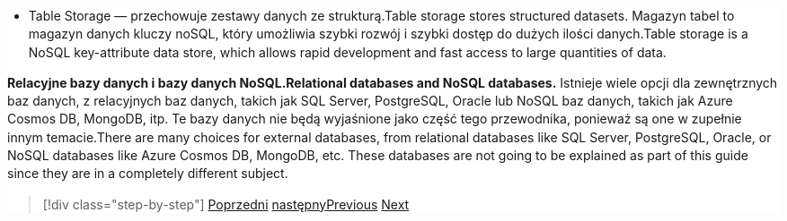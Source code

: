 - <span data-ttu-id="6af5f-160">Table Storage — przechowuje zestawy danych ze strukturą.</span><span class="sxs-lookup"><span data-stu-id="6af5f-160">Table storage stores structured datasets.</span></span> <span data-ttu-id="6af5f-161">Magazyn tabel to magazyn danych kluczy noSQL, który umożliwia szybki rozwój i szybki dostęp do dużych ilości danych.</span><span class="sxs-lookup"><span data-stu-id="6af5f-161">Table storage is a NoSQL key-attribute data store, which allows rapid development and fast access to large quantities of data.</span></span>

<span data-ttu-id="6af5f-162">**Relacyjne bazy danych i bazy danych NoSQL.**</span><span class="sxs-lookup"><span data-stu-id="6af5f-162">**Relational databases and NoSQL databases.**</span></span> <span data-ttu-id="6af5f-163">Istnieje wiele opcji dla zewnętrznych baz danych, z relacyjnych baz danych, takich jak SQL Server, PostgreSQL, Oracle lub NoSQL baz danych, takich jak Azure Cosmos DB, MongoDB, itp. Te bazy danych nie będą wyjaśnione jako część tego przewodnika, ponieważ są one w zupełnie innym temacie.</span><span class="sxs-lookup"><span data-stu-id="6af5f-163">There are many choices for external databases, from relational databases like SQL Server, PostgreSQL, Oracle, or NoSQL databases like Azure Cosmos DB, MongoDB, etc. These databases are not going to be explained as part of this guide since they are in a completely different subject.</span></span>

>[!div class="step-by-step"]
><span data-ttu-id="6af5f-164">[Poprzedni](containerize-monolithic-applications.md)
>[następny](service-oriented-architecture.md)</span><span class="sxs-lookup"><span data-stu-id="6af5f-164">[Previous](containerize-monolithic-applications.md)
[Next](service-oriented-architecture.md)</span></span>
